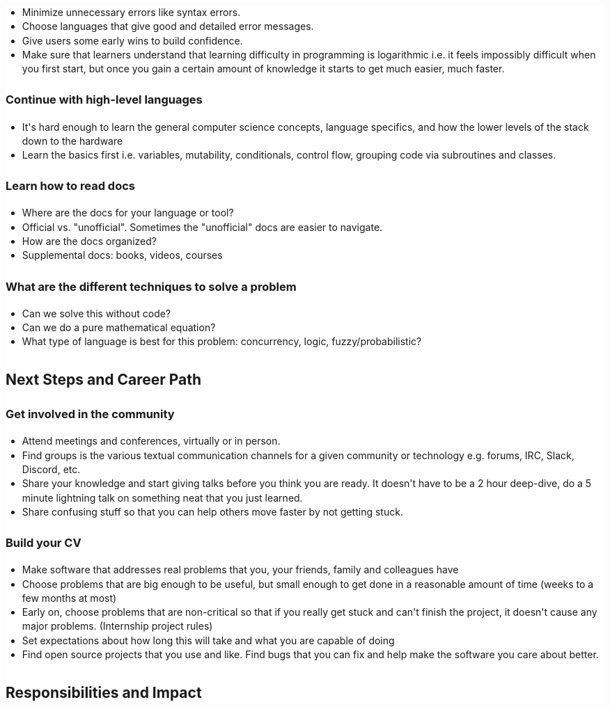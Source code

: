 * Minimize unnecessary errors like syntax errors.
* Choose languages that give good and detailed error messages.
* Give users some early wins to build confidence.
* Make sure that learners understand that learning difficulty in programming is logarithmic i.e. it feels impossibly difficult when you first start, but once you gain a certain amount of knowledge it starts to get much easier, much faster.

### Continue with high-level languages

* It's hard enough to learn the general computer science concepts, language specifics, and how the lower levels of the stack down to the hardware
* Learn the basics first i.e. variables, mutability, conditionals, control flow, grouping code via subroutines and classes.

### Learn how to read docs

* Where are the docs for your language or tool?
* Official vs. "unofficial". Sometimes the "unofficial" docs are easier to navigate.
* How are the docs organized?
* Supplemental docs: books, videos, courses

### What are the different techniques to solve a problem

* Can we solve this without code?
* Can we do a pure mathematical equation?
* What type of language is best for this problem: concurrency, logic, fuzzy/probabilistic?

## Next Steps and Career Path

### Get involved in the community

* Attend meetings and conferences, virtually or in person.
* Find groups is the various textual communication channels for a given community or technology e.g. forums, IRC, Slack, Discord, etc.
* Share your knowledge and start giving talks before you think you are ready. It doesn't have to be a 2 hour deep-dive, do a 5 minute lightning talk on something neat that you just learned.
* Share confusing stuff so that you can help others move faster by not getting stuck.

### Build your CV

* Make software that addresses real problems that you, your friends, family and colleagues have
* Choose problems that are big enough to be useful, but small enough to get done in a reasonable amount of time (weeks to a few months at most)
* Early on, choose problems that are non-critical so that if you really get stuck and can't finish the project, it doesn't cause any major problems. (Internship project rules)
* Set expectations about how long this will take and what you are capable of doing
* Find open source projects that you use and like. Find bugs that you can fix and help make the software you care about better.

## Responsibilities and Impact
